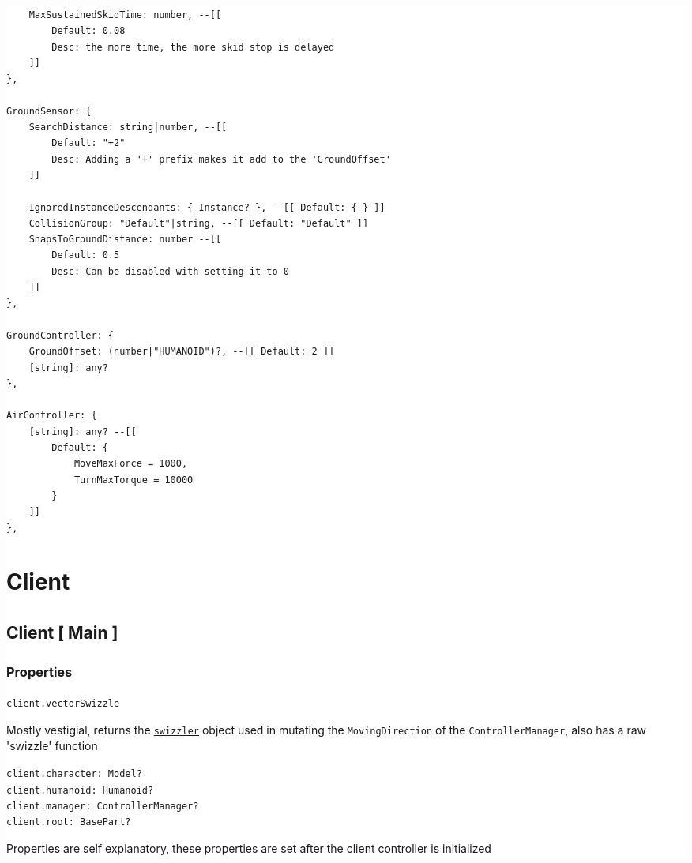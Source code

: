 ```luau
	MaxSustainedSkidTime: number, --[[
		Default: 0.08
		Desc: the more time, the more skid stop is delayed
	]]
},

GroundSensor: {
	SearchDistance: string|number, --[[
		Default: "+2"
		Desc: Adding a '+' prefix makes it add to the 'GroundOffset'
	]]

	IgnoredInstanceDescendants: { Instance? }, --[[ Default: { } ]]
	CollisionGroup: "Default"|string, --[[ Default: "Default" ]]
	SnapsToGroundDistance: number --[[
		Default: 0.5
		Desc: Can be disabled with setting it to 0
	]]
},

GroundController: {
	GroundOffset: (number|"HUMANOID")?, --[[ Default: 2 ]]
	[string]: any?
},

AirController: {
	[string]: any? --[[
		Default: {
			MoveMaxForce = 1000,
			TurnMaxTorque = 10000
		}
	]]
},
```

# Client

## Client [ Main ]

### Properties

```luau
client.vectorSwizzle
```
Mostly vestigial, returns the [`swizzler`](src/lib/swizzler.luau) object used in mutating the `MovingDirection` of the `ControllerManager`, also has a raw 'swizzle' function

```luau
client.character: Model?
client.humanoid: Humanoid?
client.manager: ControllerManager?
client.root: BasePart?
```
Properties are self explanatory, these properties are set after the client controller is initialized
